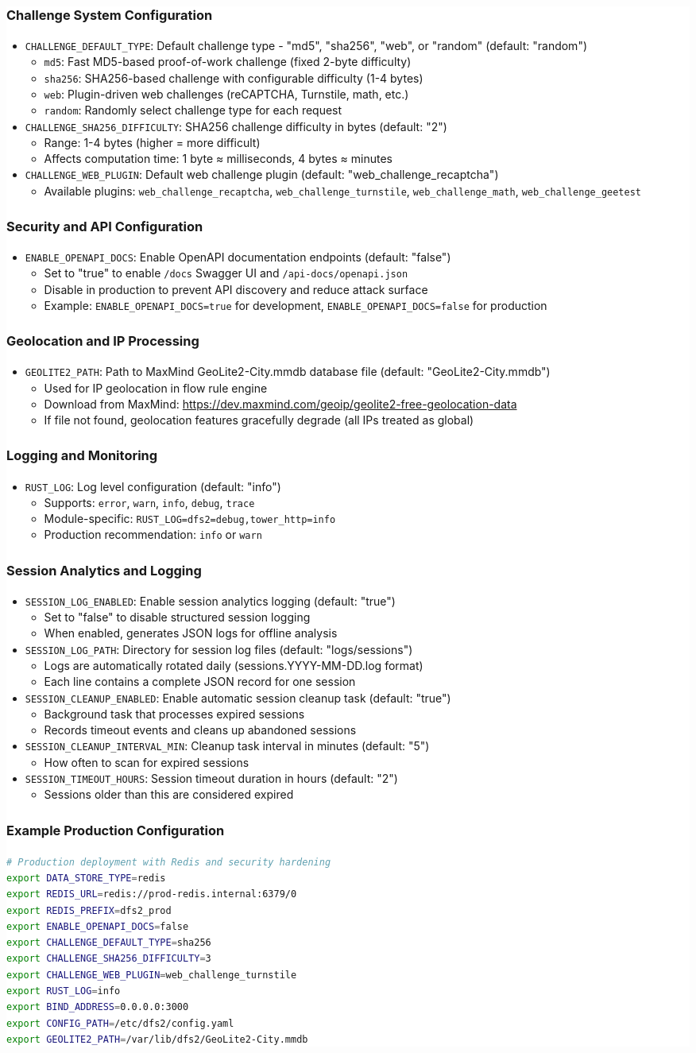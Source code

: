 ### Challenge System Configuration
- `CHALLENGE_DEFAULT_TYPE`: Default challenge type - "md5", "sha256", "web", or "random" (default: "random")
  - `md5`: Fast MD5-based proof-of-work challenge (fixed 2-byte difficulty)
  - `sha256`: SHA256-based challenge with configurable difficulty (1-4 bytes)
  - `web`: Plugin-driven web challenges (reCAPTCHA, Turnstile, math, etc.)
  - `random`: Randomly select challenge type for each request
- `CHALLENGE_SHA256_DIFFICULTY`: SHA256 challenge difficulty in bytes (default: "2")
  - Range: 1-4 bytes (higher = more difficult)
  - Affects computation time: 1 byte ≈ milliseconds, 4 bytes ≈ minutes
- `CHALLENGE_WEB_PLUGIN`: Default web challenge plugin (default: "web_challenge_recaptcha")
  - Available plugins: `web_challenge_recaptcha`, `web_challenge_turnstile`, `web_challenge_math`, `web_challenge_geetest`
### Security and API Configuration
- `ENABLE_OPENAPI_DOCS`: Enable OpenAPI documentation endpoints (default: "false")
  - Set to "true" to enable `/docs` Swagger UI and `/api-docs/openapi.json`
  - Disable in production to prevent API discovery and reduce attack surface
  - Example: `ENABLE_OPENAPI_DOCS=true` for development, `ENABLE_OPENAPI_DOCS=false` for production

### Geolocation and IP Processing
- `GEOLITE2_PATH`: Path to MaxMind GeoLite2-City.mmdb database file (default: "GeoLite2-City.mmdb")
  - Used for IP geolocation in flow rule engine
  - Download from MaxMind: https://dev.maxmind.com/geoip/geolite2-free-geolocation-data
  - If file not found, geolocation features gracefully degrade (all IPs treated as global)

### Logging and Monitoring
- `RUST_LOG`: Log level configuration (default: "info")
  - Supports: `error`, `warn`, `info`, `debug`, `trace`
  - Module-specific: `RUST_LOG=dfs2=debug,tower_http=info`
  - Production recommendation: `info` or `warn`

### Session Analytics and Logging
- `SESSION_LOG_ENABLED`: Enable session analytics logging (default: "true")
  - Set to "false" to disable structured session logging
  - When enabled, generates JSON logs for offline analysis
- `SESSION_LOG_PATH`: Directory for session log files (default: "logs/sessions")
  - Logs are automatically rotated daily (sessions.YYYY-MM-DD.log format)
  - Each line contains a complete JSON record for one session
- `SESSION_CLEANUP_ENABLED`: Enable automatic session cleanup task (default: "true")
  - Background task that processes expired sessions
  - Records timeout events and cleans up abandoned sessions
- `SESSION_CLEANUP_INTERVAL_MIN`: Cleanup task interval in minutes (default: "5")
  - How often to scan for expired sessions
- `SESSION_TIMEOUT_HOURS`: Session timeout duration in hours (default: "2")
  - Sessions older than this are considered expired

### Example Production Configuration
```bash
# Production deployment with Redis and security hardening
export DATA_STORE_TYPE=redis
export REDIS_URL=redis://prod-redis.internal:6379/0
export REDIS_PREFIX=dfs2_prod
export ENABLE_OPENAPI_DOCS=false
export CHALLENGE_DEFAULT_TYPE=sha256
export CHALLENGE_SHA256_DIFFICULTY=3
export CHALLENGE_WEB_PLUGIN=web_challenge_turnstile
export RUST_LOG=info
export BIND_ADDRESS=0.0.0.0:3000
export CONFIG_PATH=/etc/dfs2/config.yaml
export GEOLITE2_PATH=/var/lib/dfs2/GeoLite2-City.mmdb

```